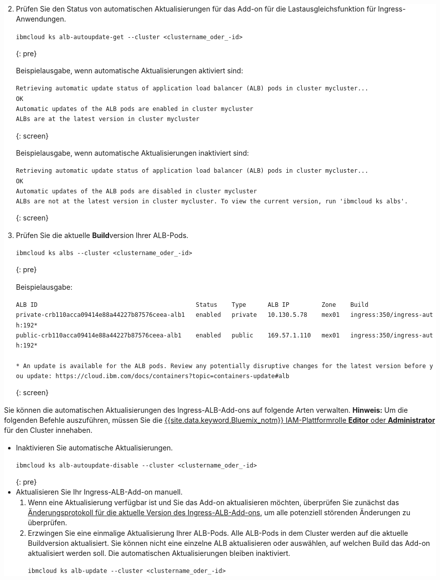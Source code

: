 2. Prüfen Sie den Status von automatischen Aktualisierungen für das Add-on für die Lastausgleichsfunktion für Ingress-Anwendungen.
    ```
    ibmcloud ks alb-autoupdate-get --cluster <clustername_oder_-id>
    ```
    {: pre}

    Beispielausgabe, wenn automatische Aktualisierungen aktiviert sind:
    ```
    Retrieving automatic update status of application load balancer (ALB) pods in cluster mycluster...
    OK
    Automatic updates of the ALB pods are enabled in cluster mycluster
    ALBs are at the latest version in cluster mycluster
    ```
    {: screen}

    Beispielausgabe, wenn automatische Aktualisierungen inaktiviert sind:
    ```
    Retrieving automatic update status of application load balancer (ALB) pods in cluster mycluster...
    OK
    Automatic updates of the ALB pods are disabled in cluster mycluster
    ALBs are not at the latest version in cluster mycluster. To view the current version, run 'ibmcloud ks albs'.
    ```
    {: screen}

3. Prüfen Sie die aktuelle **Build**version Ihrer ALB-Pods.
    ```
    ibmcloud ks albs --cluster <clustername_oder_-id>
    ```
    {: pre}

    Beispielausgabe:
    ```
    ALB ID                                            Status    Type      ALB IP         Zone    Build
    private-crb110acca09414e88a44227b87576ceea-alb1   enabled   private   10.130.5.78    mex01   ingress:350/ingress-auth:192*
    public-crb110acca09414e88a44227b87576ceea-alb1    enabled   public    169.57.1.110   mex01   ingress:350/ingress-auth:192*

    * An update is available for the ALB pods. Review any potentially disruptive changes for the latest version before you update: https://cloud.ibm.com/docs/containers?topic=containers-update#alb
    ```
    {: screen}

Sie können die automatischen Aktualisierungen des Ingress-ALB-Add-ons auf folgende Arten verwalten. **Hinweis:** Um die folgenden Befehle auszuführen, müssen Sie die [{{site.data.keyword.Bluemix_notm}} IAM-Plattformrolle **Editor** oder **Administrator**](/docs/containers?topic=containers-users#platform) für den Cluster innehaben.
* Inaktivieren Sie automatische Aktualisierungen.
    ```
    ibmcloud ks alb-autoupdate-disable --cluster <clustername_oder_-id>
    ```
    {: pre}
* Aktualisieren Sie Ihr Ingress-ALB-Add-on manuell.
    1. Wenn eine Aktualisierung verfügbar ist und Sie das Add-on aktualisieren möchten, überprüfen Sie zunächst das [Änderungsprotokoll für die aktuelle Version des Ingress-ALB-Add-ons](/docs/containers?topic=containers-cluster-add-ons-changelog#alb_changelog), um alle potenziell störenden Änderungen zu überprüfen.
    2. Erzwingen Sie eine einmalige Aktualisierung Ihrer ALB-Pods. Alle ALB-Pods in dem Cluster werden auf die aktuelle Buildversion aktualisiert. Sie können nicht eine einzelne ALB aktualisieren oder auswählen, auf welchen Build das Add-on aktualisiert werden soll. Die automatischen Aktualisierungen bleiben inaktiviert.
        ```
        ibmcloud ks alb-update --cluster <clustername_oder_-id>
        ```